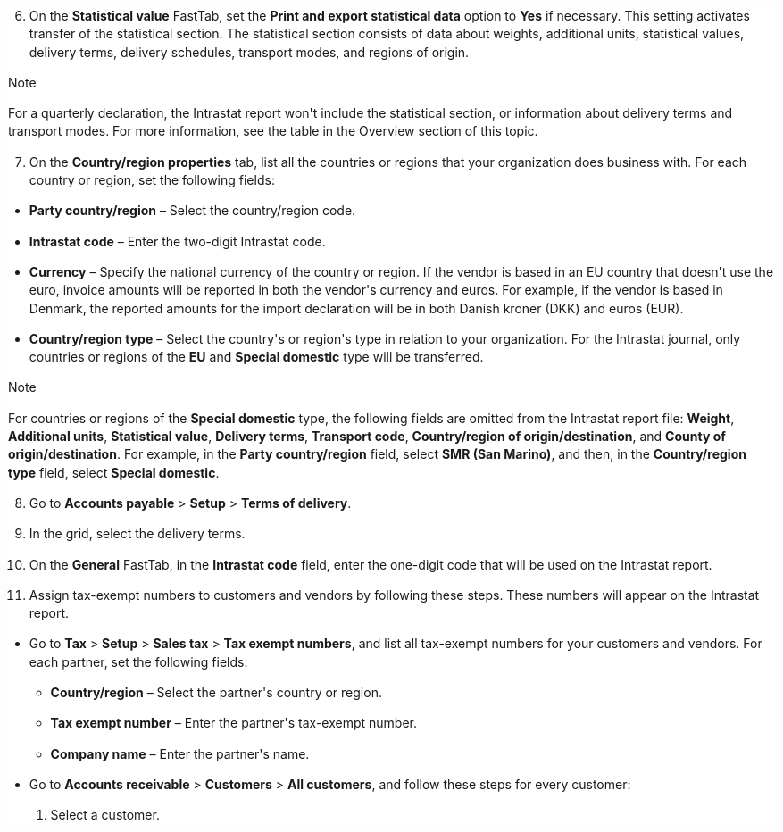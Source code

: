 6.  On the **Statistical value** FastTab, set the **Print and export statistical data** option to **Yes** if necessary. This setting activates transfer of the statistical section. The statistical section consists of data about weights, additional units, statistical values, delivery terms, delivery schedules, transport modes, and regions of origin.

>[!NOTE]
>
>For a quarterly declaration, the Intrastat report won't include the statistical section, or information about delivery terms and transport modes. For more information, see the table in the [Overview](#overview) section of this topic.

7.  On the **Country/region properties** tab, list all the countries or regions that your organization does business with. For each country or region, set the following fields:

- **Party country/region** – Select the country/region code.

- **Intrastat code** – Enter the two-digit Intrastat code.

- **Currency** – Specify the national currency of the country or region. If the vendor is based in an EU country that doesn't use the euro, invoice amounts will be reported in both the vendor's currency and euros. For example, if the vendor is based in Denmark, the reported amounts for the import declaration will be in both Danish kroner (DKK) and euros (EUR).

- **Country/region type** – Select the country's or region's type in relation to your organization. For the Intrastat journal, only countries or regions of the **EU** and **Special domestic** type will be transferred.

>[!NOTE]
>
>For countries or regions of the **Special domestic** type, the following fields are omitted from the Intrastat report file: **Weight**, **Additional units**, **Statistical value**, **Delivery terms**, **Transport code**, **Country/region of origin/destination**, and **County of origin/destination**. For example, in the **Party country/region** field, select **SMR (San Marino)**, and then, in the **Country/region type** field, select **Special domestic**.

8.  Go to **Accounts payable** &gt; **Setup** &gt; **Terms of delivery**.

9.  In the grid, select the delivery terms.

10. On the **General** FastTab, in the **Intrastat code** field, enter the one-digit code that will be used on the Intrastat report.

11. Assign tax-exempt numbers to customers and vendors by following these steps. These numbers will appear on the Intrastat report.

-   Go to **Tax** &gt; **Setup** &gt; **Sales tax** &gt; **Tax exempt numbers**, and list all tax-exempt numbers for your customers and vendors. For each partner, set the following fields:

    - **Country/region** – Select the partner's country or region.

    - **Tax exempt number** – Enter the partner's tax-exempt number.

    - **Company name** – Enter the partner's name.



-   Go to **Accounts receivable** &gt; **Customers** &gt; **All customers**, and follow these steps for every customer:

    1.  Select a customer.
